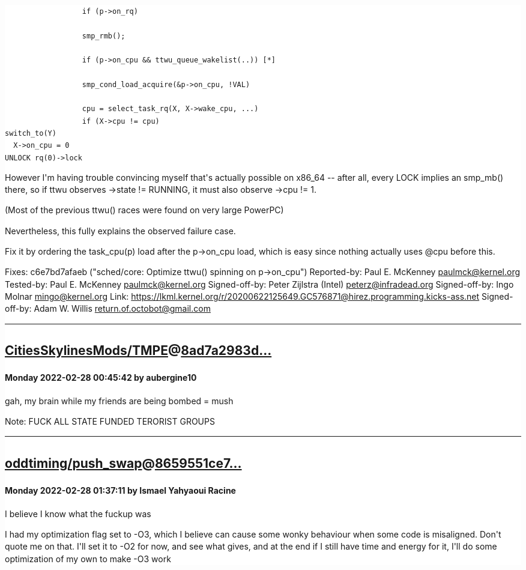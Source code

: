 					  if (p->on_rq)

					  smp_rmb();

					  if (p->on_cpu && ttwu_queue_wakelist(..)) [*]

					  smp_cond_load_acquire(&p->on_cpu, !VAL)

					  cpu = select_task_rq(X, X->wake_cpu, ...)
					  if (X->cpu != cpu)
	switch_to(Y)
	  X->on_cpu = 0
	UNLOCK rq(0)->lock

However I'm having trouble convincing myself that's actually possible
on x86_64 -- after all, every LOCK implies an smp_mb() there, so if ttwu
observes ->state != RUNNING, it must also observe ->cpu != 1.

(Most of the previous ttwu() races were found on very large PowerPC)

Nevertheless, this fully explains the observed failure case.

Fix it by ordering the task_cpu(p) load after the p->on_cpu load,
which is easy since nothing actually uses @cpu before this.

Fixes: c6e7bd7afaeb ("sched/core: Optimize ttwu() spinning on p->on_cpu")
Reported-by: Paul E. McKenney <paulmck@kernel.org>
Tested-by: Paul E. McKenney <paulmck@kernel.org>
Signed-off-by: Peter Zijlstra (Intel) <peterz@infradead.org>
Signed-off-by: Ingo Molnar <mingo@kernel.org>
Link: https://lkml.kernel.org/r/20200622125649.GC576871@hirez.programming.kicks-ass.net
Signed-off-by: Adam W. Willis <return.of.octobot@gmail.com>

---
## [CitiesSkylinesMods/TMPE](https://github.com/CitiesSkylinesMods/TMPE)@[8ad7a2983d...](https://github.com/CitiesSkylinesMods/TMPE/commit/8ad7a2983d9e313858480015773933ca4c60a309)
#### Monday 2022-02-28 00:45:42 by aubergine10

gah, my brain while my friends are being bombed = mush

Note: FUCK ALL STATE FUNDED TERORIST GROUPS

---
## [oddtiming/push_swap](https://github.com/oddtiming/push_swap)@[8659551ce7...](https://github.com/oddtiming/push_swap/commit/8659551ce73ba715ede2f214eea5bce86032082a)
#### Monday 2022-02-28 01:37:11 by Ismael Yahyaoui Racine

I believe I know what the fuckup was

I had my optimization flag set to -O3, which I believe can cause some wonky behaviour when some code is misaligned. Don't quote me on that.
I'll set it to -O2 for now, and see what gives, and at the end if I still have time and energy for it, I'll do some optimization of my own to make -O3 work
